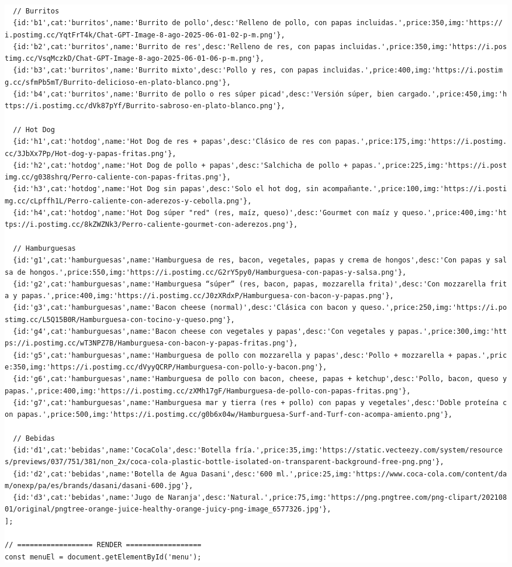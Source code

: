       // Burritos
      {id:'b1',cat:'burritos',name:'Burrito de pollo',desc:'Relleno de pollo, con papas incluidas.',price:350,img:'https://i.postimg.cc/YqtFrT4k/Chat-GPT-Image-8-ago-2025-06-01-02-p-m.png'},
      {id:'b2',cat:'burritos',name:'Burrito de res',desc:'Relleno de res, con papas incluidas.',price:350,img:'https://i.postimg.cc/VsqMczkD/Chat-GPT-Image-8-ago-2025-06-01-06-p-m.png'},
      {id:'b3',cat:'burritos',name:'Burrito mixto',desc:'Pollo y res, con papas incluidas.',price:400,img:'https://i.postimg.cc/sfmPb5mT/Burrito-delicioso-en-plato-blanco.png'},
      {id:'b4',cat:'burritos',name:'Burrito de pollo o res súper picad',desc:'Versión súper, bien cargado.',price:450,img:'https://i.postimg.cc/dVk87pYf/Burrito-sabroso-en-plato-blanco.png'},

      // Hot Dog
      {id:'h1',cat:'hotdog',name:'Hot Dog de res + papas',desc:'Clásico de res con papas.',price:175,img:'https://i.postimg.cc/3JbXx7Pp/Hot-dog-y-papas-fritas.png'},
      {id:'h2',cat:'hotdog',name:'Hot Dog de pollo + papas',desc:'Salchicha de pollo + papas.',price:225,img:'https://i.postimg.cc/g038shrq/Perro-caliente-con-papas-fritas.png'},
      {id:'h3',cat:'hotdog',name:'Hot Dog sin papas',desc:'Solo el hot dog, sin acompañante.',price:100,img:'https://i.postimg.cc/cLpffh1L/Perro-caliente-con-aderezos-y-cebolla.png'},
      {id:'h4',cat:'hotdog',name:'Hot Dog súper "red" (res, maíz, queso)',desc:'Gourmet con maíz y queso.',price:400,img:'https://i.postimg.cc/8kZWZNk3/Perro-caliente-gourmet-con-aderezos.png'},

      // Hamburguesas
      {id:'g1',cat:'hamburguesas',name:'Hamburguesa de res, bacon, vegetales, papas y crema de hongos',desc:'Con papas y salsa de hongos.',price:550,img:'https://i.postimg.cc/G2rY5py0/Hamburguesa-con-papas-y-salsa.png'},
      {id:'g2',cat:'hamburguesas',name:'Hamburguesa “súper” (res, bacon, papas, mozzarella frita)',desc:'Con mozzarella frita y papas.',price:400,img:'https://i.postimg.cc/J0zXRdxP/Hamburguesa-con-bacon-y-papas.png'},
      {id:'g3',cat:'hamburguesas',name:'Bacon cheese (normal)',desc:'Clásica con bacon y queso.',price:250,img:'https://i.postimg.cc/L5Q15B0R/Hamburguesa-con-tocino-y-queso.png'},
      {id:'g4',cat:'hamburguesas',name:'Bacon cheese con vegetales y papas',desc:'Con vegetales y papas.',price:300,img:'https://i.postimg.cc/wT3NPZ7B/Hamburguesa-con-bacon-y-papas-fritas.png'},
      {id:'g5',cat:'hamburguesas',name:'Hamburguesa de pollo con mozzarella y papas',desc:'Pollo + mozzarella + papas.',price:350,img:'https://i.postimg.cc/dVyyQCRP/Hamburguesa-con-pollo-y-bacon.png'},
      {id:'g6',cat:'hamburguesas',name:'Hamburguesa de pollo con bacon, cheese, papas + ketchup',desc:'Pollo, bacon, queso y papas.',price:400,img:'https://i.postimg.cc/zXMh17gF/Hamburguesa-de-pollo-con-papas-fritas.png'},
      {id:'g7',cat:'hamburguesas',name:'Hamburguesa mar y tierra (res + pollo) con papas y vegetales',desc:'Doble proteína con papas.',price:500,img:'https://i.postimg.cc/g0b6x04w/Hamburguesa-Surf-and-Turf-con-acompa-amiento.png'},

      // Bebidas
      {id:'d1',cat:'bebidas',name:'CocaCola',desc:'Botella fría.',price:35,img:'https://static.vecteezy.com/system/resources/previews/037/751/381/non_2x/coca-cola-plastic-bottle-isolated-on-transparent-background-free-png.png'},
      {id:'d2',cat:'bebidas',name:'Botella de Agua Dasani',desc:'600 ml.',price:25,img:'https://www.coca-cola.com/content/dam/onexp/pa/es/brands/dasani/dasani-600.jpg'},
      {id:'d3',cat:'bebidas',name:'Jugo de Naranja',desc:'Natural.',price:75,img:'https://png.pngtree.com/png-clipart/20210801/original/pngtree-orange-juice-healthy-orange-juicy-png-image_6577326.jpg'},
    ];

    // ================== RENDER ==================
    const menuEl = document.getElementById('menu');
